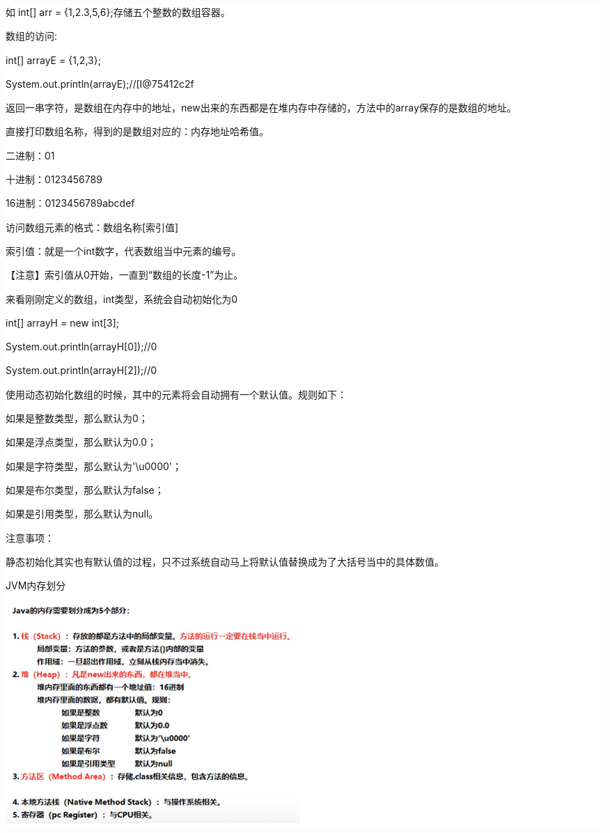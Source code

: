 如 int[] arr = {1,2.3,5,6};存储五个整数的数组容器。

 

数组的访问:

int[] arrayE = {1,2,3};

System.out.println(arrayE);//[I@75412c2f

返回一串字符，是数组在内存中的地址，new出来的东西都是在堆内存中存储的，方法中的array保存的是数组的地址。

直接打印数组名称，得到的是数组对应的：内存地址哈希值。

二进制：01

十进制：0123456789

16进制：0123456789abcdef

 

访问数组元素的格式：数组名称[索引值]

索引值：就是一个int数字，代表数组当中元素的编号。

【注意】索引值从0开始，一直到“数组的长度-1”为止。

 

来看刚刚定义的数组，int类型，系统会自动初始化为0

int[] arrayH = new int[3];

System.out.println(arrayH[0]);//0

System.out.println(arrayH[2]);//0

 

使用动态初始化数组的时候，其中的元素将会自动拥有一个默认值。规则如下：

如果是整数类型，那么默认为0；

如果是浮点类型，那么默认为0.0；

如果是字符类型，那么默认为'\u0000'；

如果是布尔类型，那么默认为false；

如果是引用类型，那么默认为null。

 

注意事项：

静态初始化其实也有默认值的过程，只不过系统自动马上将默认值替换成为了大括号当中的具体数值。

 

 

JVM内存划分

![clipboard.png](./images/clip_image047.gif)